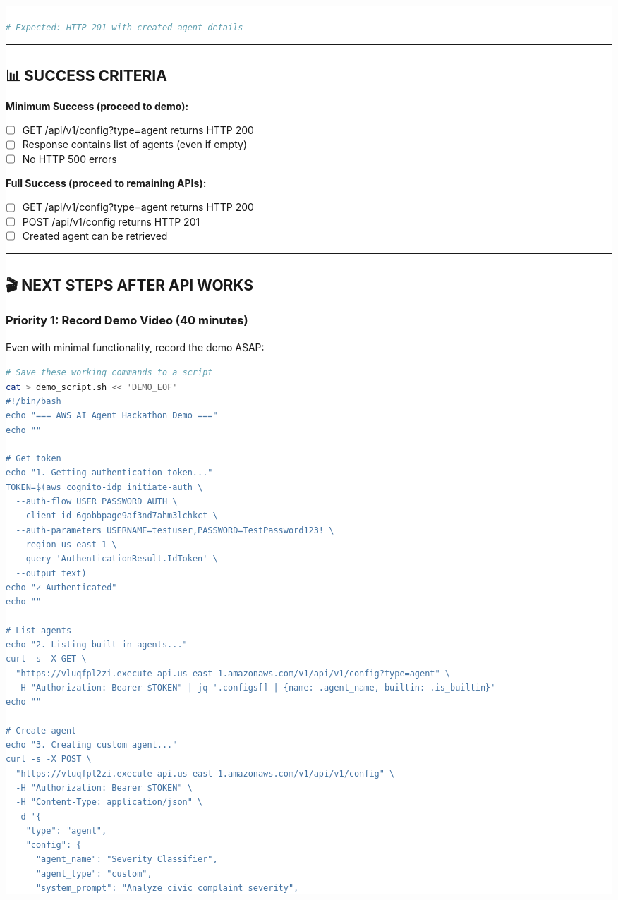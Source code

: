 ```bash

# Expected: HTTP 201 with created agent details
```

---

## 📊 SUCCESS CRITERIA

**Minimum Success (proceed to demo):**
- [ ] GET /api/v1/config?type=agent returns HTTP 200
- [ ] Response contains list of agents (even if empty)
- [ ] No HTTP 500 errors

**Full Success (proceed to remaining APIs):**
- [ ] GET /api/v1/config?type=agent returns HTTP 200
- [ ] POST /api/v1/config returns HTTP 201
- [ ] Created agent can be retrieved

---

## 🎬 NEXT STEPS AFTER API WORKS

### Priority 1: Record Demo Video (40 minutes)

Even with minimal functionality, record the demo ASAP:

```bash
# Save these working commands to a script
cat > demo_script.sh << 'DEMO_EOF'
#!/bin/bash
echo "=== AWS AI Agent Hackathon Demo ==="
echo ""

# Get token
echo "1. Getting authentication token..."
TOKEN=$(aws cognito-idp initiate-auth \
  --auth-flow USER_PASSWORD_AUTH \
  --client-id 6gobbpage9af3nd7ahm3lchkct \
  --auth-parameters USERNAME=testuser,PASSWORD=TestPassword123! \
  --region us-east-1 \
  --query 'AuthenticationResult.IdToken' \
  --output text)
echo "✓ Authenticated"
echo ""

# List agents
echo "2. Listing built-in agents..."
curl -s -X GET \
  "https://vluqfpl2zi.execute-api.us-east-1.amazonaws.com/v1/api/v1/config?type=agent" \
  -H "Authorization: Bearer $TOKEN" | jq '.configs[] | {name: .agent_name, builtin: .is_builtin}'
echo ""

# Create agent
echo "3. Creating custom agent..."
curl -s -X POST \
  "https://vluqfpl2zi.execute-api.us-east-1.amazonaws.com/v1/api/v1/config" \
  -H "Authorization: Bearer $TOKEN" \
  -H "Content-Type: application/json" \
  -d '{
    "type": "agent",
    "config": {
      "agent_name": "Severity Classifier",
      "agent_type": "custom",
      "system_prompt": "Analyze civic complaint severity",
```